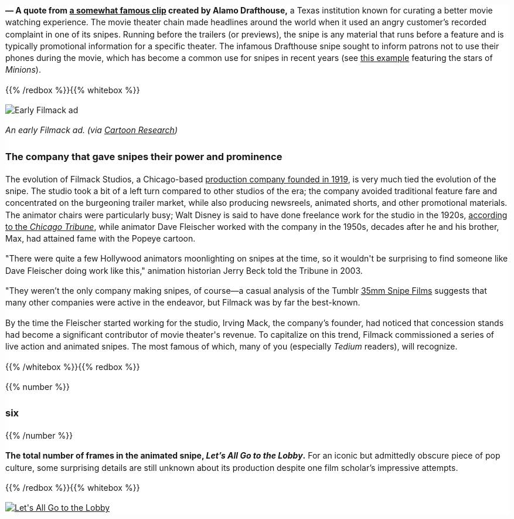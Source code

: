 **— A quote from [a somewhat famous clip](https://www.youtube.com/watch?v=1L3eeC2lJZs) created by Alamo Drafthouse,** a Texas institution known for curating a better movie watching experience. The movie theater chain made headlines around the world when it used an angry customer’s recorded complaint in one of its snipes. Running before the trailers (or previews), the snipe is any material that runs before a feature and is typically promotional information for a specific theater. The infamous Drafthouse snipe sought to inform patrons not to use their phones during the movie, which has become a common use for snipes in recent years (see [this example](https://www.youtube.com/watch?v=GV7H8SKCeKQ) featuring the stars of *Minions*).

{{% /redbox %}}{{% whitebox %}}

![Early Filmack ad](https://tedium.imgix.net/2017/08/0816_filmak.jpg)

*An early Filmack ad. (via [Cartoon Research](http://cartoonresearch.com/index.php/what-dave-fleischer-did-after-mr-bug-2/#prettyphoto[775]/2/))*

### The company that gave snipes their power and prominence

The evolution of Filmack Studios, a Chicago-based [production company founded in 1919](http://www.filmack.com/about.html), is very much tied the evolution of the snipe. The studio took a bit of a left turn compared to other studios of the era; the company avoided traditional feature fare and concentrated on the burgeoning trailer market, while also producing newsreels, animated shorts, and other promotional materials. The animator chairs were particularly busy; Walt Disney is said to have done freelance work for the studio in the 1920s, [according to the *Chicago Tribune*](http://www.chicagotribune.com/entertainment/movies/ct-mov-0125-filmack-snipes-20130125-story.html), while animator Dave Fleischer worked with the company in the 1950s, decades after he and his brother, Max, had attained fame with the Popeye cartoon.

"There were quite a few Hollywood animators moonlighting on snipes at the time, so it wouldn't be surprising to find someone like Dave Fleischer doing work like this," animation historian Jerry Beck told the Tribune in 2003.

"They weren’t the only company making snipes, of course—a casual analysis of the Tumblr [35mm Snipe Films](http://35mmsnipes.tumblr.com/) suggests that many other companies were active in the endeavor, but Filmack was by far the best-known.

By the time the Fleischer started working for the studio, Irving Mack, the company’s founder, had noticed that concession stands had become a significant contributor of movie theater's revenue. To capitalize on this trend, Filmack commissioned a series of live action and animated snipes. The most famous of which, many of you (especially *Tedium* readers), will recognize.

{{% /whitebox %}}{{% redbox %}}

{{% number %}}
### six
{{% /number %}}

**The total number of frames in the animated snipe, _Let’s All Go to the Lobby_.** For an iconic but admittedly obscure piece of pop culture, some surprising details are still unknown about its production despite one film scholar’s impressive attempts.

{{% /redbox %}}{{% whitebox %}}

[![Let's All Go to the Lobby](https://tedium.imgix.net/2017/08/0816_lobby.jpg)](https://www.youtube.com/watch?v=hjB5gjTEEj8)
